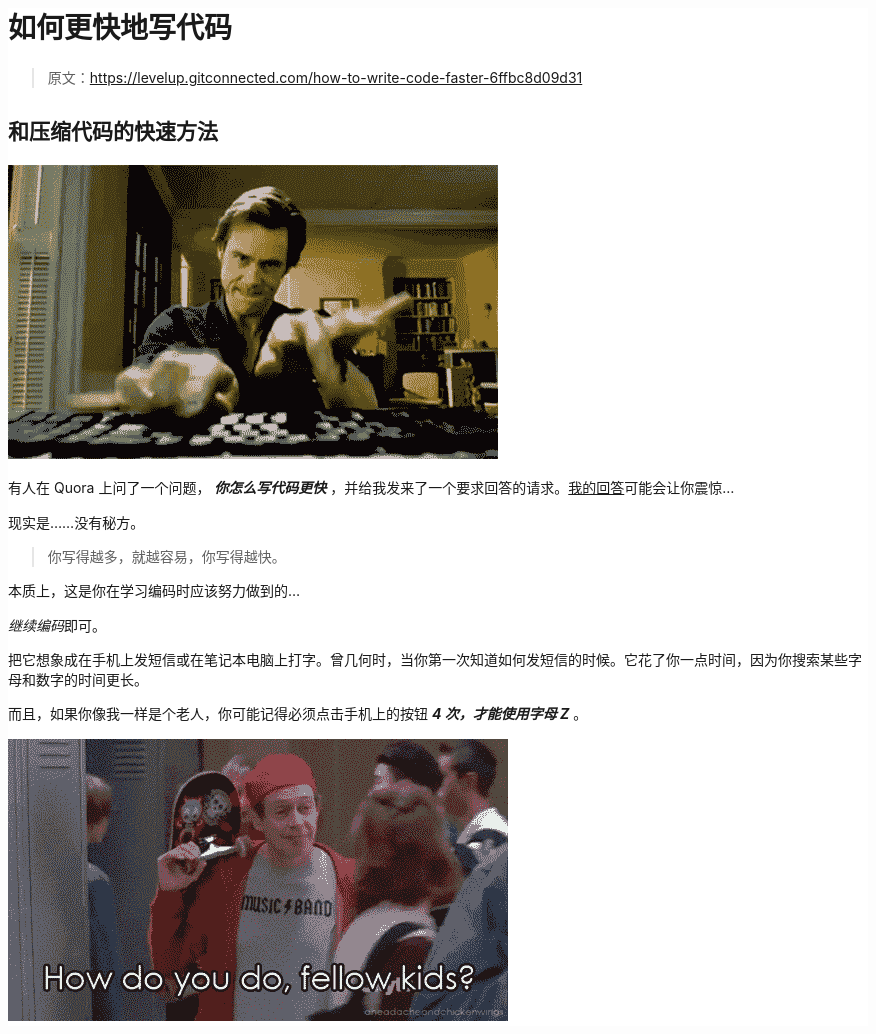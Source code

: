 # 如何更快地写代码

> 原文：<https://levelup.gitconnected.com/how-to-write-code-faster-6ffbc8d09d31>

## 和压缩代码的快速方法

![](img/64e2b9f2d48446cb1b90f3f3c91e1d88.png)

有人在 Quora 上问了一个问题， ***你怎么写代码更快*** ，并给我发来了一个要求回答的请求。[我的回答](https://www.quora.com/How-do-I-increase-the-speed-of-writing-and-coding-like-a-good-developer/answer/Matthew-Croak-1)可能会让你震惊…

现实是……没有秘方。

> 你写得越多，就越容易，你写得越快。

本质上，这是你在学习编码时应该努力做到的…

*继续编码*即可。

把它想象成在手机上发短信或在笔记本电脑上打字。曾几何时，当你第一次知道如何发短信的时候。它花了你一点时间，因为你搜索某些字母和数字的时间更长。

而且，如果你像我一样是个老人，你可能记得必须点击手机上的按钮 ***4 次，才能使用字母 Z*** 。

![](img/18c55ea1aafaa56b5cd2005f7f1d86d4.png)

